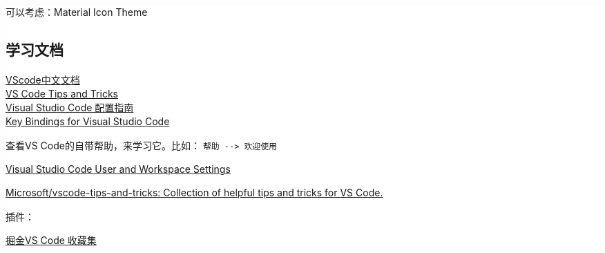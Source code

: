 可以考虑：Material Icon Theme






## 学习文档
[VScode中文文档](https://www.gitbook.com/book/jeasonstudio/vscode-cn-doc/details)  
[VS Code Tips and Tricks](https://github.com/Microsoft/vscode-tips-and-tricks)  
[Visual Studio Code 配置指南](https://github.com/kaiye/kaiye.github.com/issues/14 "强烈推荐")  
[Key Bindings for Visual Studio Code](https://github.com/kaiye/kaiye.github.com/issues/14)  

查看VS Code的自带帮助，来学习它。比如： `帮助 --> 欢迎使用`

[Visual Studio Code User and Workspace Settings](https://code.visualstudio.com/docs/getstarted/settings "Visual Studio Code User and Workspace Settings")

[Microsoft/vscode-tips-and-tricks: Collection of helpful tips and tricks for VS Code.](https://github.com/Microsoft/vscode-tips-and-tricks "Microsoft/vscode-tips-and-tricks: Collection of helpful tips and tricks for VS Code.")



插件：

[掘金VS Code 收藏集](https://juejin.im/collection/58d9c70b1e35c9353d934e93 "https://juejin.im/collection/58d9c70b1e35c9353d934e93")

